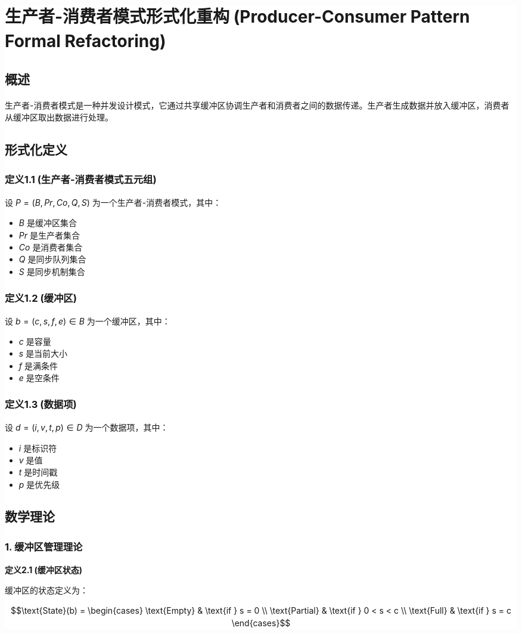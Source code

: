 # 生产者-消费者模式形式化重构 (Producer-Consumer Pattern Formal Refactoring)

## 概述

生产者-消费者模式是一种并发设计模式，它通过共享缓冲区协调生产者和消费者之间的数据传递。生产者生成数据并放入缓冲区，消费者从缓冲区取出数据进行处理。

## 形式化定义

### 定义1.1 (生产者-消费者模式五元组)

设 $P = (B, Pr, Co, Q, S)$ 为一个生产者-消费者模式，其中：

- $B$ 是缓冲区集合
- $Pr$ 是生产者集合
- $Co$ 是消费者集合
- $Q$ 是同步队列集合
- $S$ 是同步机制集合

### 定义1.2 (缓冲区)

设 $b = (c, s, f, e) \in B$ 为一个缓冲区，其中：

- $c$ 是容量
- $s$ 是当前大小
- $f$ 是满条件
- $e$ 是空条件

### 定义1.3 (数据项)

设 $d = (i, v, t, p) \in D$ 为一个数据项，其中：

- $i$ 是标识符
- $v$ 是值
- $t$ 是时间戳
- $p$ 是优先级

## 数学理论

### 1. 缓冲区管理理论

**定义2.1 (缓冲区状态)**

缓冲区的状态定义为：

$$\text{State}(b) = \begin{cases}
\text{Empty} & \text{if } s = 0 \\
\text{Partial} & \text{if } 0 < s < c \\
\text{Full} & \text{if } s = c
\end{cases}$$
